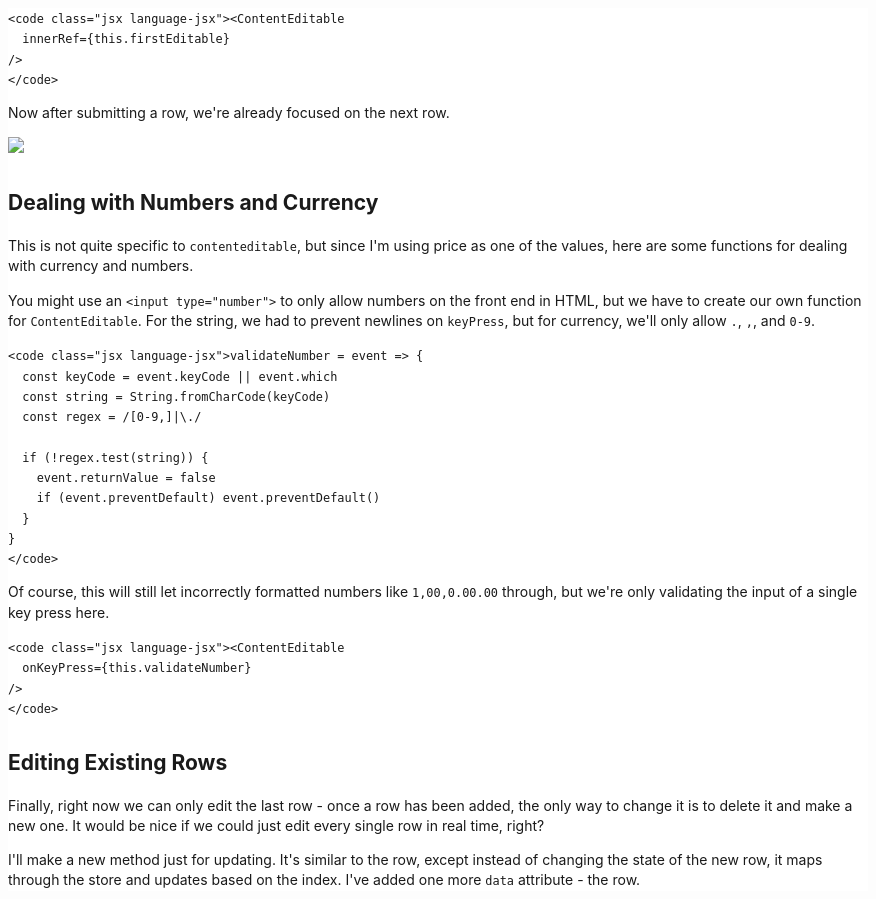     <code class="jsx language-jsx"><ContentEditable
      innerRef={this.firstEditable}
    />
    </code>


Now after submitting a row, we're already focused on the next row.

![](https://www.taniarascia.com/wp-content/uploads/Screen-Shot-2019-01-21-at-9.38.46-PM.png)



## Dealing with Numbers and Currency


This is not quite specific to `contenteditable`, but since I'm using price as one of the values, here are some functions for dealing with currency and numbers.

You might use an `<input type="number">` to only allow numbers on the front end in HTML, but we have to create our own function for `ContentEditable`. For the string, we had to prevent newlines on `keyPress`, but for currency, we'll only allow `.`, `,`, and `0-9`.

    
    <code class="jsx language-jsx">validateNumber = event => {
      const keyCode = event.keyCode || event.which
      const string = String.fromCharCode(keyCode)
      const regex = /[0-9,]|\./
    
      if (!regex.test(string)) {
        event.returnValue = false
        if (event.preventDefault) event.preventDefault()
      }
    }
    </code>


Of course, this will still let incorrectly formatted numbers like `1,00,0.00.00` through, but we're only validating the input of a single key press here.

    
    <code class="jsx language-jsx"><ContentEditable 
      onKeyPress={this.validateNumber}
    />
    </code>




## Editing Existing Rows


Finally, right now we can only edit the last row - once a row has been added, the only way to change it is to delete it and make a new one. It would be nice if we could just edit every single row in real time, right?

I'll make a new method just for updating. It's similar to the row, except instead of changing the state of the new row, it maps through the store and updates based on the index. I've added one more `data` attribute - the row.
